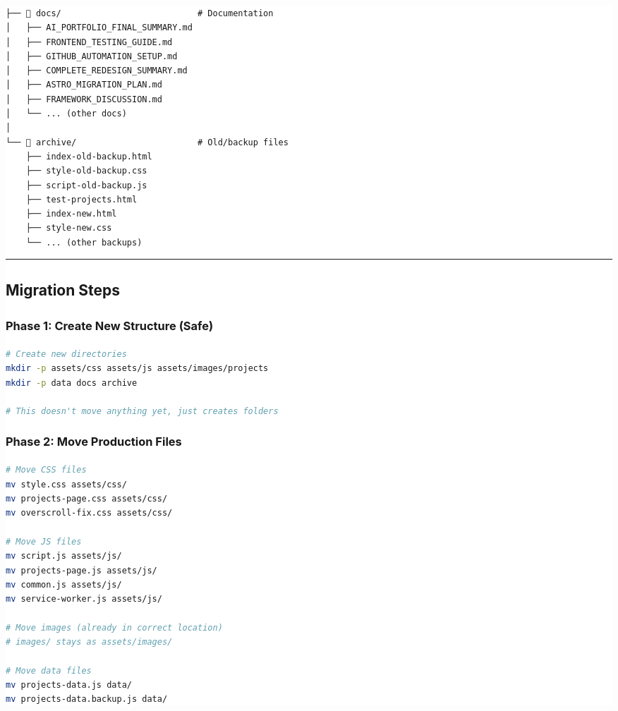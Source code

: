 ```
├── 📁 docs/                           # Documentation
│   ├── AI_PORTFOLIO_FINAL_SUMMARY.md
│   ├── FRONTEND_TESTING_GUIDE.md
│   ├── GITHUB_AUTOMATION_SETUP.md
│   ├── COMPLETE_REDESIGN_SUMMARY.md
│   ├── ASTRO_MIGRATION_PLAN.md
│   ├── FRAMEWORK_DISCUSSION.md
│   └── ... (other docs)
│
└── 📁 archive/                        # Old/backup files
    ├── index-old-backup.html
    ├── style-old-backup.css
    ├── script-old-backup.js
    ├── test-projects.html
    ├── index-new.html
    ├── style-new.css
    └── ... (other backups)
```

---

## Migration Steps

### Phase 1: Create New Structure (Safe)
```bash
# Create new directories
mkdir -p assets/css assets/js assets/images/projects
mkdir -p data docs archive

# This doesn't move anything yet, just creates folders
```

### Phase 2: Move Production Files
```bash
# Move CSS files
mv style.css assets/css/
mv projects-page.css assets/css/
mv overscroll-fix.css assets/css/

# Move JS files
mv script.js assets/js/
mv projects-page.js assets/js/
mv common.js assets/js/
mv service-worker.js assets/js/

# Move images (already in correct location)
# images/ stays as assets/images/

# Move data files
mv projects-data.js data/
mv projects-data.backup.js data/
```
